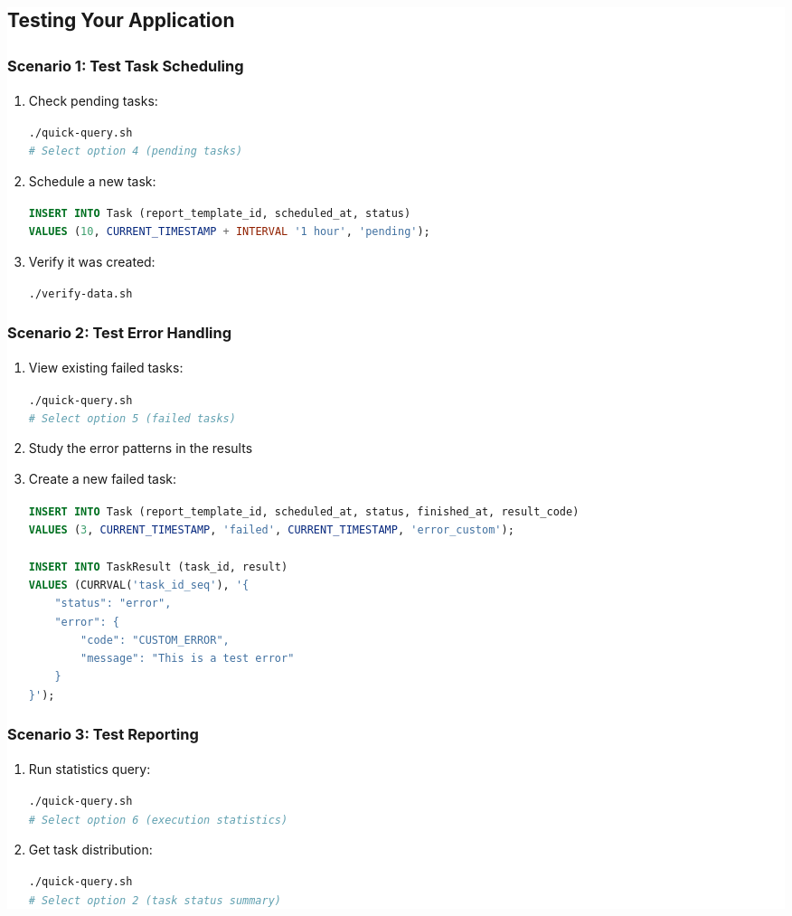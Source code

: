 ## Testing Your Application

### Scenario 1: Test Task Scheduling

1. Check pending tasks:
   ```bash
   ./quick-query.sh
   # Select option 4 (pending tasks)
   ```

2. Schedule a new task:
   ```sql
   INSERT INTO Task (report_template_id, scheduled_at, status)
   VALUES (10, CURRENT_TIMESTAMP + INTERVAL '1 hour', 'pending');
   ```

3. Verify it was created:
   ```bash
   ./verify-data.sh
   ```

### Scenario 2: Test Error Handling

1. View existing failed tasks:
   ```bash
   ./quick-query.sh
   # Select option 5 (failed tasks)
   ```

2. Study the error patterns in the results

3. Create a new failed task:
   ```sql
   INSERT INTO Task (report_template_id, scheduled_at, status, finished_at, result_code)
   VALUES (3, CURRENT_TIMESTAMP, 'failed', CURRENT_TIMESTAMP, 'error_custom');
   
   INSERT INTO TaskResult (task_id, result)
   VALUES (CURRVAL('task_id_seq'), '{
       "status": "error",
       "error": {
           "code": "CUSTOM_ERROR",
           "message": "This is a test error"
       }
   }');
   ```

### Scenario 3: Test Reporting

1. Run statistics query:
   ```bash
   ./quick-query.sh
   # Select option 6 (execution statistics)
   ```

2. Get task distribution:
   ```bash
   ./quick-query.sh
   # Select option 2 (task status summary)
   ```
